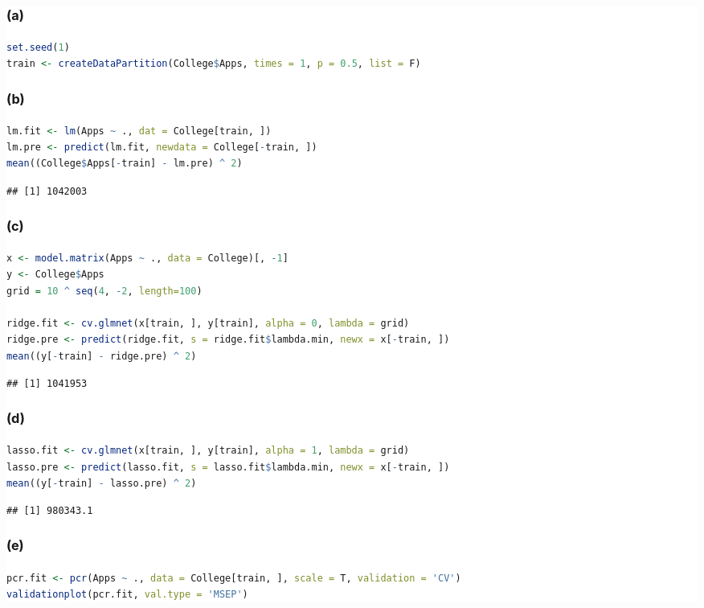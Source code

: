 ### (a)

``` r
set.seed(1)
train <- createDataPartition(College$Apps, times = 1, p = 0.5, list = F)
```

### (b)

``` r
lm.fit <- lm(Apps ~ ., dat = College[train, ])
lm.pre <- predict(lm.fit, newdata = College[-train, ])
mean((College$Apps[-train] - lm.pre) ^ 2)
```

    ## [1] 1042003

### (c)

``` r
x <- model.matrix(Apps ~ ., data = College)[, -1]
y <- College$Apps
grid = 10 ^ seq(4, -2, length=100)

ridge.fit <- cv.glmnet(x[train, ], y[train], alpha = 0, lambda = grid)
ridge.pre <- predict(ridge.fit, s = ridge.fit$lambda.min, newx = x[-train, ])
mean((y[-train] - ridge.pre) ^ 2)
```

    ## [1] 1041953

### (d)

``` r
lasso.fit <- cv.glmnet(x[train, ], y[train], alpha = 1, lambda = grid)
lasso.pre <- predict(lasso.fit, s = lasso.fit$lambda.min, newx = x[-train, ])
mean((y[-train] - lasso.pre) ^ 2)
```

    ## [1] 980343.1

### (e)

``` r
pcr.fit <- pcr(Apps ~ ., data = College[train, ], scale = T, validation = 'CV')
validationplot(pcr.fit, val.type = 'MSEP')
```
